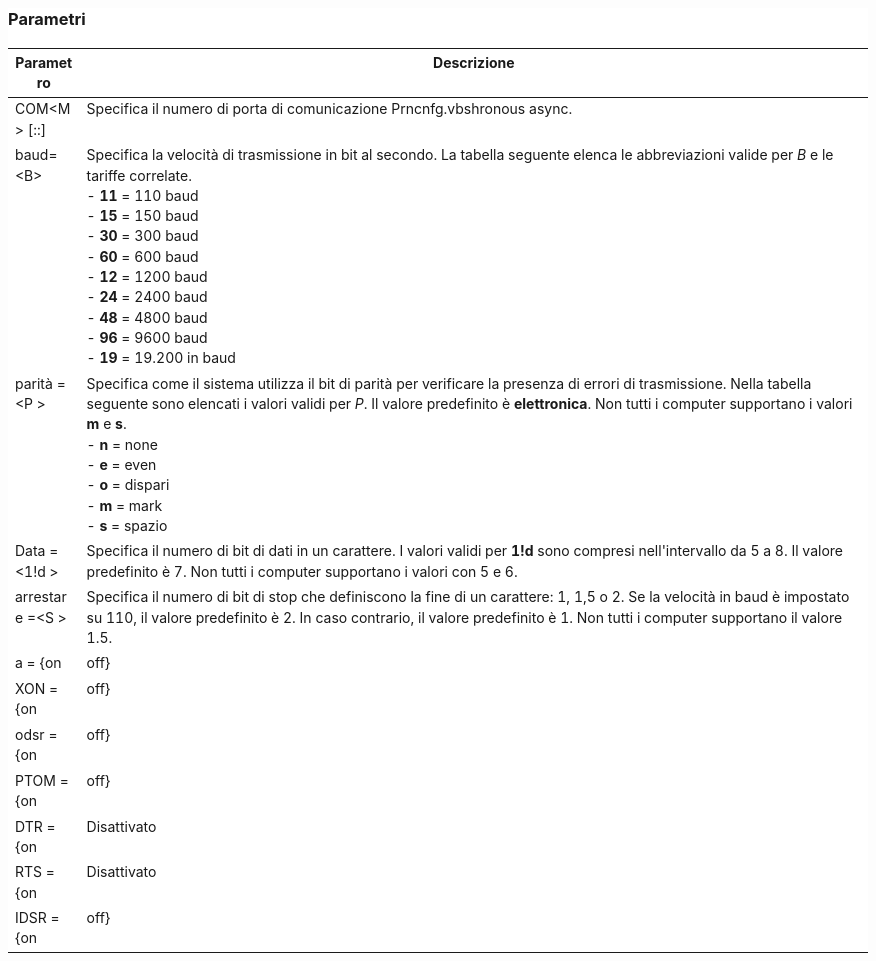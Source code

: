 ### <a name="parameters"></a>Parametri

|  Parametro  |                                                                                                                                                                                     Descrizione                                                                                                                                                                                     |
|-------------|-------------------------------------------------------------------------------------------------------------------------------------------------------------------------------------------------------------------------------------------------------------------------------------------------------------------------------------------------------------------------------------|
| COM\<M > [::]  |                                                                                                                                                      Specifica il numero di porta di comunicazione Prncnfg.vbshronous async.                                                                                                                                                      |
|  baud=\<B>  | Specifica la velocità di trasmissione in bit al secondo. La tabella seguente elenca le abbreviazioni valide per *B* e le tariffe correlate.</br>-   **11** = 110 baud</br>-   **15** = 150 baud</br>-   **30** = 300 baud</br>-   **60** = 600 baud</br>-   **12** = 1200 baud</br>-   **24** = 2400 baud</br>-   **48** = 4800 baud</br>-   **96** = 9600 baud</br>-   **19** = 19.200 in baud |
| parità =\<P > |                              Specifica come il sistema utilizza il bit di parità per verificare la presenza di errori di trasmissione. Nella tabella seguente sono elencati i valori validi per *P*. Il valore predefinito è **elettronica**. Non tutti i computer supportano i valori **m** e **s**.</br>-   **n** = none</br>-   **e** = even</br>-   **o** = dispari</br>-   **m** = mark</br>-   **s** = spazio                              |
|  Data =\<1!d >  |                                                                                                    Specifica il numero di bit di dati in un carattere. I valori validi per **1!d** sono compresi nell'intervallo da 5 a 8. Il valore predefinito è 7. Non tutti i computer supportano i valori con 5 e 6.                                                                                                     |
|  arrestare =\<S >  |                                                                                  Specifica il numero di bit di stop che definiscono la fine di un carattere: 1, 1,5 o 2. Se la velocità in baud è impostato su 110, il valore predefinito è 2. In caso contrario, il valore predefinito è 1. Non tutti i computer supportano il valore 1.5.                                                                                   |
|   a = {on    |                                                                                                                                                                                        off}                                                                                                                                                                                         |
|   XON = {on   |                                                                                                                                                                                        off}                                                                                                                                                                                         |
|  odsr = {on   |                                                                                                                                                                                        off}                                                                                                                                                                                         |
|  PTOM = {on   |                                                                                                                                                                                        off}                                                                                                                                                                                         |
|   DTR = {on   |                                                                                                                                                                                         Disattivato                                                                                                                                                                                         |
|   RTS = {on   |                                                                                                                                                                                         Disattivato                                                                                                                                                                                         |
|  IDSR = {on   |                                                                                                                                                                                        off}                                                                                                                                                                                         |